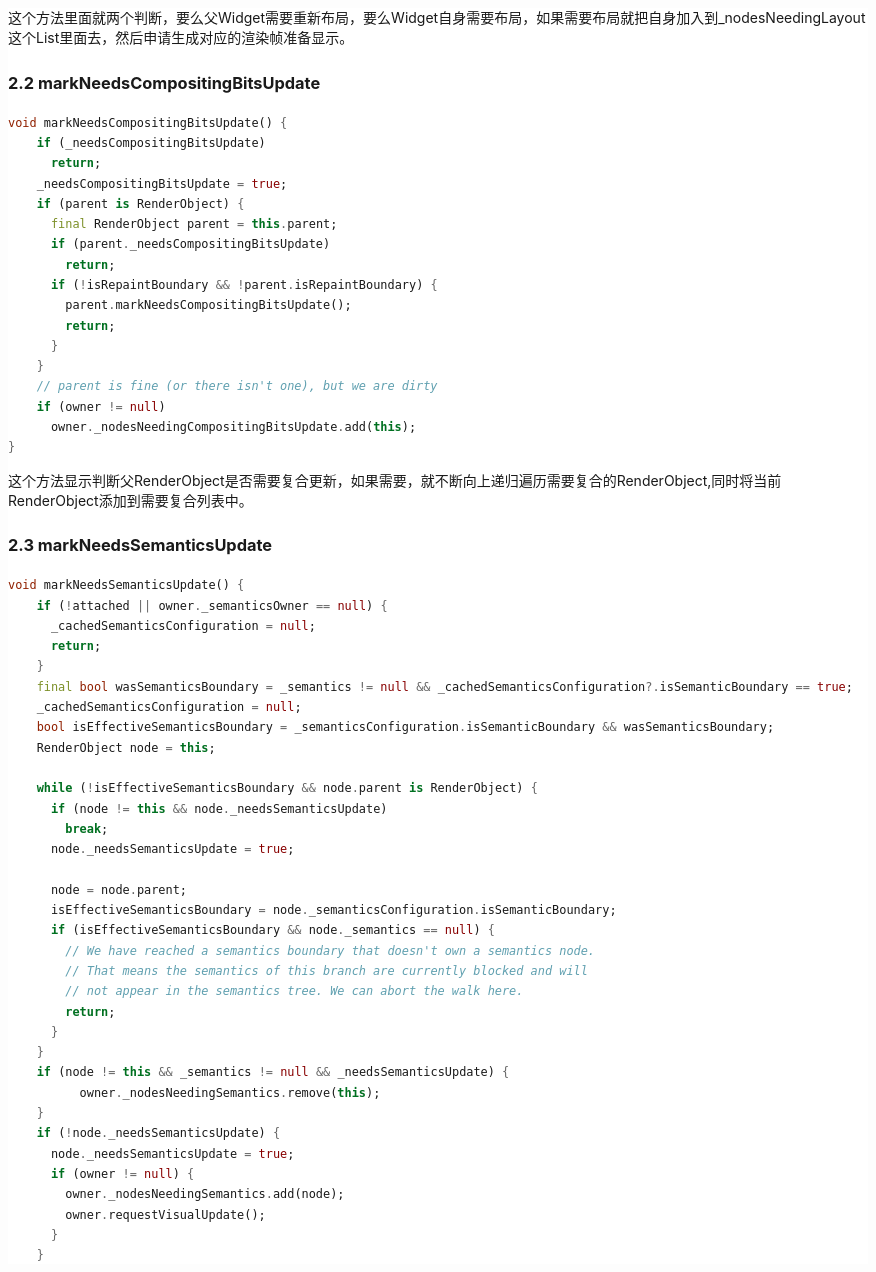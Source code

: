 这个方法里面就两个判断，要么父Widget需要重新布局，要么Widget自身需要布局，如果需要布局就把自身加入到_nodesNeedingLayout这个List里面去，然后申请生成对应的渲染帧准备显示。

### 2.2 markNeedsCompositingBitsUpdate

```dart
void markNeedsCompositingBitsUpdate() {
    if (_needsCompositingBitsUpdate)
      return;
    _needsCompositingBitsUpdate = true;
    if (parent is RenderObject) {
      final RenderObject parent = this.parent;
      if (parent._needsCompositingBitsUpdate)
        return;
      if (!isRepaintBoundary && !parent.isRepaintBoundary) {
        parent.markNeedsCompositingBitsUpdate();
        return;
      }
    }
    // parent is fine (or there isn't one), but we are dirty
    if (owner != null)
      owner._nodesNeedingCompositingBitsUpdate.add(this);
}
```
这个方法显示判断父RenderObject是否需要复合更新，如果需要，就不断向上递归遍历需要复合的RenderObject,同时将当前RenderObject添加到需要复合列表中。

### 2.3 markNeedsSemanticsUpdate

```dart
void markNeedsSemanticsUpdate() {
    if (!attached || owner._semanticsOwner == null) {
      _cachedSemanticsConfiguration = null;
      return;
    }
    final bool wasSemanticsBoundary = _semantics != null && _cachedSemanticsConfiguration?.isSemanticBoundary == true;
    _cachedSemanticsConfiguration = null;
    bool isEffectiveSemanticsBoundary = _semanticsConfiguration.isSemanticBoundary && wasSemanticsBoundary;
    RenderObject node = this;
    
    while (!isEffectiveSemanticsBoundary && node.parent is RenderObject) {
      if (node != this && node._needsSemanticsUpdate)
        break;
      node._needsSemanticsUpdate = true;
    
      node = node.parent;
      isEffectiveSemanticsBoundary = node._semanticsConfiguration.isSemanticBoundary;
      if (isEffectiveSemanticsBoundary && node._semantics == null) {
        // We have reached a semantics boundary that doesn't own a semantics node.
        // That means the semantics of this branch are currently blocked and will
        // not appear in the semantics tree. We can abort the walk here.
        return;
      }
    }
    if (node != this && _semantics != null && _needsSemanticsUpdate) {
          owner._nodesNeedingSemantics.remove(this);
    }
    if (!node._needsSemanticsUpdate) {
      node._needsSemanticsUpdate = true;
      if (owner != null) {
        owner._nodesNeedingSemantics.add(node);
        owner.requestVisualUpdate();
      }
    }
```